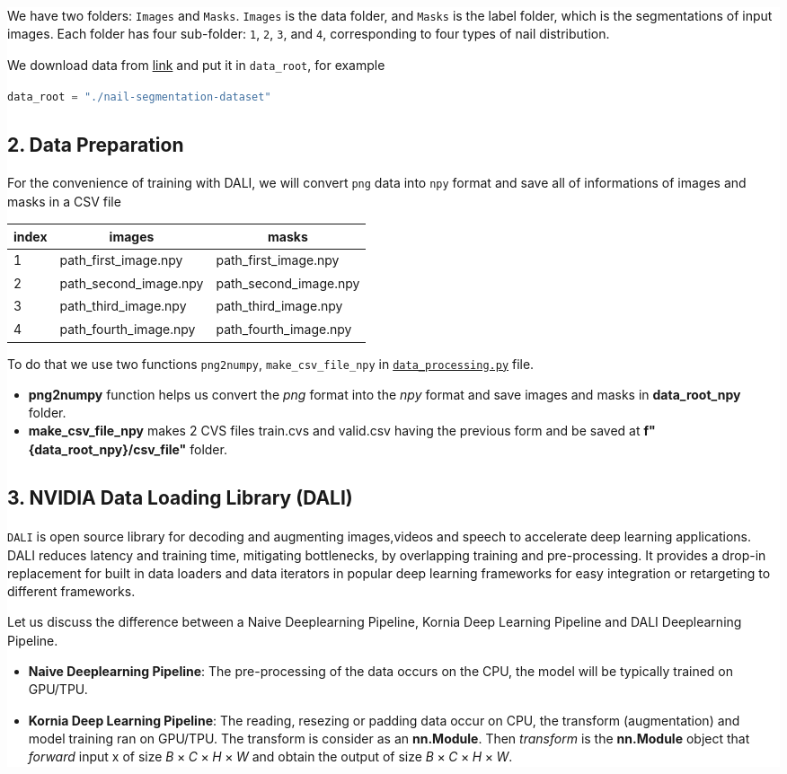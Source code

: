 
We have two folders: `Images` and `Masks`. `Images` is the data folder, and `Masks` is the label folder, which is the segmentations of input images. Each folder has four sub-folder:  `1`, `2`, `3`, and `4`, corresponding to four types of nail distribution.

We download data from [link](https://drive.google.com/file/d/1qBLwdQeu9nvTw70E46XNXMciB0aKsM7r/view?usp=sharing) and put it in `data_root`, for example

```python
data_root = "./nail-segmentation-dataset"
```

## 2. Data Preparation

For the convenience of training with DALI, we will convert `png` data into `npy` format and save all of informations of images and masks in a CSV file

| index | images                | masks                 |
| ----- | --------------------- | --------------------- |
| 1     | path_first_image.npy  | path_first_image.npy  |
| 2     | path_second_image.npy | path_second_image.npy |
| 3     | path_third_image.npy  | path_third_image.npy  |
| 4     | path_fourth_image.npy | path_fourth_image.npy |

To do that we use two functions `png2numpy`, `make_csv_file_npy` in [`data_processing.py`](https://github.com/hphuongdhsp/Segmentation-Tutorial/blob/master/Part%205-Pytorch%20with%20Dali/data_processing.py) file. 

- **png2numpy** function helps us convert the *png* format into the *npy* format and save images and masks in **data_root_npy** folder.
- **make_csv_file_npy** makes 2 CVS files train.cvs and valid.csv having the previous form and be saved at 
**f"{data_root_npy}/csv_file"** folder.

## 3. NVIDIA Data Loading Library (DALI)

`DALI` is open source library for decoding and augmenting images,videos and speech to accelerate deep learning applications. DALI reduces latency and training time, mitigating bottlenecks, by overlapping training and pre-processing. It provides a drop-in replacement for built in data loaders and data iterators in popular deep learning frameworks for easy integration or retargeting to different frameworks. 

Let us discuss the difference between a Naive Deeplearning Pipeline, Kornia Deep Learning Pipeline and DALI Deeplearning Pipeline.


- **Naive Deeplearning Pipeline**: The pre-processing of the data occurs on the CPU, the model will be typically trained on GPU/TPU.

- **Kornia Deep Learning Pipeline**: The reading, resezing or padding data occur on CPU, the transform (augmentation) and model training ran on GPU/TPU. The transform is consider as an **nn.Module**. Then *transform* is the **nn.Module** object that *forward* input x of size $B\times C \times H \times W$ and obtain the output of size $B\times C\times H \times W$.
